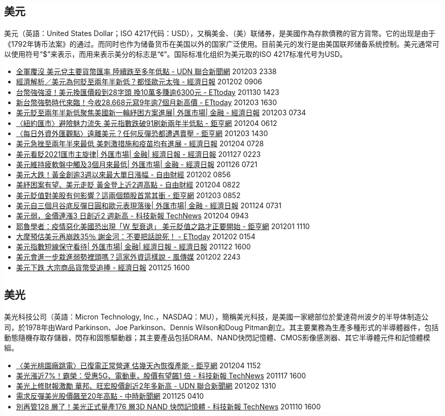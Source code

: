 ## 美元

美元（英語：United States Dollar；ISO 4217代码：USD），又稱美金、（美）联储券，是美國作為存款債務的官方貨幣。它的出现是由于《1792年铸币法案》的通过。而同时也作为储备货币在美国以外的国家广泛使用。目前美元的发行是由美国联邦储备系统控制。美元通常可以使用符号“$”来表示，而用来表示美分的标志是“¢”。国际标准化组织为美元取的ISO 4217标准代号为USD。
- [全軍覆沒 美元兌主要貨幣匯率 陸續跌至多年低點 - UDN 聯合新聞網](https://udn.com/news/story/6811/5065064 "全軍覆沒 美元兌主要貨幣匯率 陸續跌至多年低點 - UDN 聯合新聞網") 201203 2338
- [經濟解析／美元為何貶至兩年半新低？都怪歐元太強 - 經濟日報](https://money.udn.com/money/story/5599/5059375 "經濟解析／美元為何貶至兩年半新低？都怪歐元太強 - 經濟日報") 201202 0906
- [台幣強強滾！美元換匯價殺到28字頭 換10萬多賺逾6300元 - ETtoday](https://finance.ettoday.net/news/1865831 "台幣強強滾！美元換匯價殺到28字頭 換10萬多賺逾6300元 - ETtoday") 201130 1423
- [新台幣強勢時代來臨！今收28.668元寫9年逾7個月新高價 - ETtoday](https://finance.ettoday.net/news/1868562 "新台幣強勢時代來臨！今收28.668元寫9年逾7個月新高價 - ETtoday") 201203 1630
- [美元貶至兩年半新低聚焦美國新一輪紓困方案進展| 外匯市場| 金融 - 經濟日報](https://money.udn.com/money/story/5616/5062296 "美元貶至兩年半新低聚焦美國新一輪紓困方案進展| 外匯市場| 金融 - 經濟日報") 201203 0734
- [〈紐約匯市〉避險魅力流失 美元指數跌破91刷新兩年半低點 - 鉅亨網](https://m.cnyes.com/news/id/4547290 "〈紐約匯市〉避險魅力流失 美元指數跌破91刷新兩年半低點 - 鉅亨網") 201204 0612
- [〈每日外資外匯觀點〉遠離美元？任何反彈恐都遭遇賣壓 - 鉅亨網](https://news.cnyes.com/news/id/4547074 "〈每日外資外匯觀點〉遠離美元？任何反彈恐都遭遇賣壓 - 鉅亨網") 201203 1430
- [美元急挫至兩年半來最低 美刺激措施和疫苗均有進展 - 經濟日報](https://money.udn.com/money/story/10511/5065349?from=edn_breaknewstab_index "美元急挫至兩年半來最低 美刺激措施和疫苗均有進展 - 經濟日報") 201204 0728
- [美元看貶2021匯市主旋律| 外匯市場| 金融| 經濟日報 - 經濟日報](https://money.udn.com/money/story/5616/5047265 "美元看貶2021匯市主旋律| 外匯市場| 金融| 經濟日報 - 經濟日報") 201127 0223
- [美元維持疲軟盤中觸及3個月來最低| 外匯市場| 金融 - 經濟日報](https://money.udn.com/money/story/5599/5044577 "美元維持疲軟盤中觸及3個月來最低| 外匯市場| 金融 - 經濟日報") 201126 0721
- [美元大跌！黃金創逾3週以來最大單日漲幅 - 自由財經](https://ec.ltn.com.tw/article/breakingnews/3368620 "美元大跌！黃金創逾3週以來最大單日漲幅 - 自由財經") 201202 0856
- [美紓困案有望、美元走貶 黃金登上近2週高點 - 自由財經](https://ec.ltn.com.tw/article/breakingnews/3370982 "美紓困案有望、美元走貶 黃金登上近2週高點 - 自由財經") 201204 0822
- [美元貶值對美股有何影響？這兩個類股首當其衝 - 鉅亨網](https://news.cnyes.com/news/id/4546927 "美元貶值對美股有何影響？這兩個類股首當其衝 - 鉅亨網") 201203 0852
- [美元自三個月谷底反彈日圓和歐元表現落後| 外匯市場| 金融 - 經濟日報](https://money.udn.com/money/story/5616/5038904 "美元自三個月谷底反彈日圓和歐元表現落後| 外匯市場| 金融 - 經濟日報") 201124 0731
- [美元弱，金價連漲3 日創近2 週新高 - 科技新報 TechNews](https://finance.technews.tw/2020/12/04/gold-prices-rose-for-3-consecutive-days-and-hit-a-new-high-of-nearly-2-weeks/ "美元弱，金價連漲3 日創近2 週新高 - 科技新報 TechNews") 201204 0943
- [耶魯學者：疫情惡化美國恐出現「W 型衰退」 美元貶值之路才正要開始 - 鉅亨網](https://news.cnyes.com/news/id/4546340 "耶魯學者：疫情惡化美國恐出現「W 型衰退」 美元貶值之路才正要開始 - 鉅亨網") 201201 1110
- [大摩預估美元再崩跌35％ 謝金河：不要把話說死！ - ETtoday](https://finance.ettoday.net/news/1867093 "大摩預估美元再崩跌35％ 謝金河：不要把話說死！ - ETtoday") 201202 0154
- [美元指數短線保守看待| 外匯市場| 金融| 經濟日報 - 經濟日報](https://money.udn.com/money/story/5616/5033901 "美元指數短線保守看待| 外匯市場| 金融| 經濟日報 - 經濟日報") 201122 1600
- [美元會進一步栽進弱勢裡頭嗎？這家外資這樣說 - 風傳媒](https://www.storm.mg/article/3261101 "美元會進一步栽進弱勢裡頭嗎？這家外資這樣說 - 風傳媒") 201202 2243
- [美元下跌 大宗商品貨幣受追捧 - 經濟日報](https://money.udn.com/money/story/10511/5041741 "美元下跌 大宗商品貨幣受追捧 - 經濟日報") 201125 1600

## 美光

美光科技公司（英語：Micron Technology, Inc.，NASDAQ：MU），簡稱美光科技，是美國一家總部位於愛達荷州波夕的半导体制造公司，於1978年由Ward Parkinson、Joe Parkinson、Dennis Wilson和Doug Pitman創立。其主要業務為生產多種形式的半導體器件，包括動態隨機存取存儲器，閃存和固態驅動器；其主要產品包括DRAM、NAND快閃記憶體、CMOS影像感測器、其它半導體元件和記憶體模組。
- [〈美光桃園廠跳電〉已復電正常營運 估幾天內恢復產能 - 鉅亨網](https://m.cnyes.com/news/id/4547403 "〈美光桃園廠跳電〉已復電正常營運 估幾天內恢復產能 - 鉅亨網") 201204 1152
- [美光漲近7%！霸榮：受惠5G、電動車，股價有望飆1 倍 - 科技新報 TechNews](https://technews.tw/2020/11/17/micron-rose-nearly-7percent-stock-price-is-expected-to-double/ "美光漲近7%！霸榮：受惠5G、電動車，股價有望飆1 倍 - 科技新報 TechNews") 201117 1600
- [美光上修財報激勵 華邦、旺宏股價創近2年多新高 - UDN 聯合新聞網](https://udn.com/news/story/7251/5060101 "美光上修財報激勵 華邦、旺宏股價創近2年多新高 - UDN 聯合新聞網") 201202 1310
- [需求反彈美光股價飆至20年高點 - 中時新聞網](https://www.chinatimes.com/newspapers/20201125000199-260203 "需求反彈美光股價飆至20年高點 - 中時新聞網") 201125 0410
- [別再管128 層了！美光正式量產176 層3D NAND 快閃記憶體 - 科技新報 TechNews](https://technews.tw/2020/11/10/micron-176-layer-3d-nand-flash/ "別再管128 層了！美光正式量產176 層3D NAND 快閃記憶體 - 科技新報 TechNews") 201110 1600
